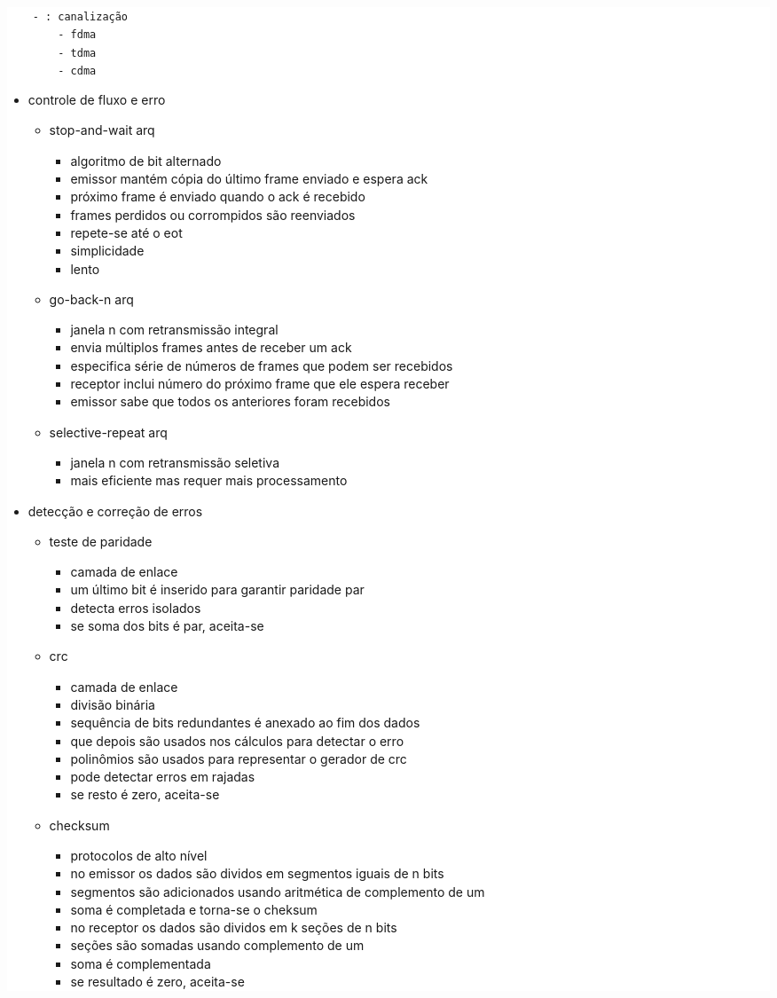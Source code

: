 		- : canalização
			- fdma
			- tdma
			- cdma

- controle de fluxo e erro

	- stop-and-wait arq

		- algoritmo de bit alternado
		- emissor mantém cópia do último frame enviado e espera ack
		- próximo frame é enviado quando o ack é recebido
		- frames perdidos ou corrompidos são reenviados
		- repete-se até o eot
		- simplicidade
		- lento

	- go-back-n arq

		- janela n com retransmissão integral
		- envia múltiplos frames antes de receber um ack
		- especifica série de números de frames que podem ser recebidos
		- receptor inclui número do próximo frame que ele espera receber
		- emissor sabe que todos os anteriores foram recebidos

	- selective-repeat arq

		- janela n com retransmissão seletiva
		- mais eficiente mas requer mais processamento

- detecção e correção de erros

	- teste de paridade
		- camada de enlace
		- um último bit é inserido para garantir paridade par
		- detecta erros isolados
		- se soma dos bits é par, aceita-se

	- crc
		- camada de enlace
		- divisão binária
		- sequência de bits redundantes é anexado ao fim dos dados
		- que depois são usados nos cálculos para detectar o erro
		- polinômios são usados para representar o gerador de crc
		- pode detectar erros em rajadas
		- se resto é zero, aceita-se

	- checksum
		- protocolos de alto nível
		- no emissor os dados são dividos em segmentos iguais de n bits
		- segmentos são adicionados usando aritmética de complemento de um
		- soma é completada e torna-se o cheksum
		- no receptor os dados são dividos em k seções de n bits
		- seções são somadas usando complemento de um
		- soma é complementada
		- se resultado é zero, aceita-se
